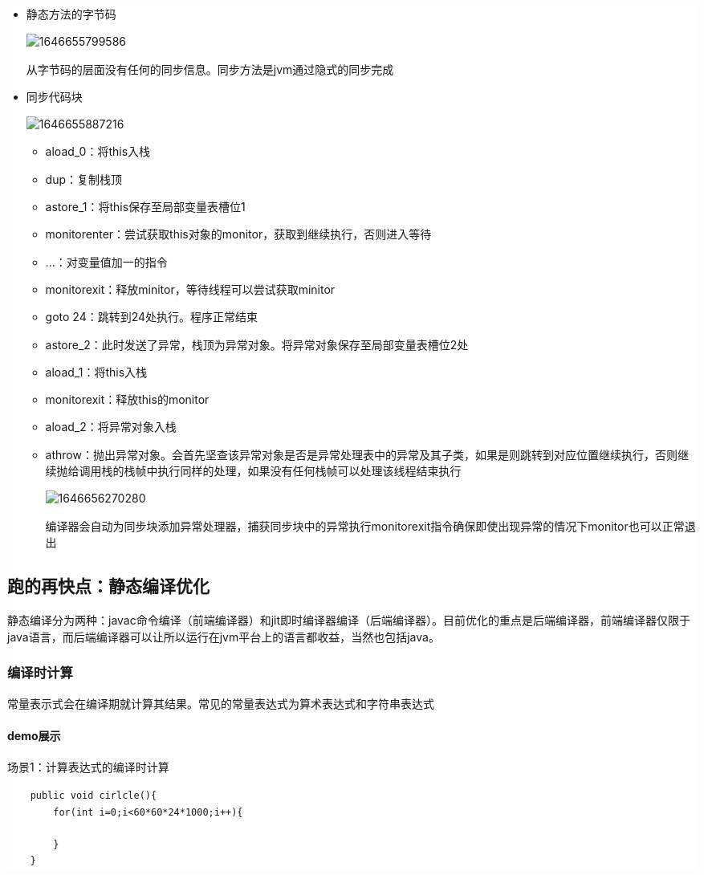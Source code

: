 - 静态方法的字节码

  ![1646655799586](D:\code\jvm-in-action\assets\1646655799586.png)

  从字节码的层面没有任何的同步信息。同步方法是jvm通过隐式的同步完成

- 同步代码块

  ![1646655887216](D:\code\jvm-in-action\assets\1646655887216.png)

  - aload_0：将this入栈

  - dup：复制栈顶

  - astore_1：将this保存至局部变量表槽位1

  - monitorenter：尝试获取this对象的monitor，获取到继续执行，否则进入等待

  - ...：对变量值加一的指令

  - monitorexit：释放minitor，等待线程可以尝试获取minitor

  - goto          24：跳转到24处执行。程序正常结束

  - astore_2：此时发送了异常，栈顶为异常对象。将异常对象保存至局部变量表槽位2处

  - aload_1：将this入栈

  - monitorexit：释放this的monitor

  - aload_2：将异常对象入栈

  - athrow：抛出异常对象。会首先坚查该异常对象是否是异常处理表中的异常及其子类，如果是则跳转到对应位置继续执行，否则继续抛给调用栈的栈帧中执行同样的处理，如果没有任何栈帧可以处理该线程结束执行

    ![1646656270280](D:\code\jvm-in-action\assets\1646656359332.png)

    编译器会自动为同步块添加异常处理器，捕获同步块中的异常执行monitorexit指令确保即使出现异常的情况下monitor也可以正常退出

    

## 跑的再快点：静态编译优化

静态编译分为两种：javac命令编译（前端编译器）和jit即时编译器编译（后端编译器）。目前优化的重点是后端编译器，前端编译器仅限于java语言，而后端编译器可以让所以运行在jvm平台上的语言都收益，当然也包括java。

### 编译时计算

常量表示式会在编译期就计算其结果。常见的常量表达式为算术表达式和字符串表达式

#### demo展示

场景1：计算表达式的编译时计算

```
	public void cirlcle(){
		for(int i=0;i<60*60*24*1000;i++){
			
		}
	}
```
